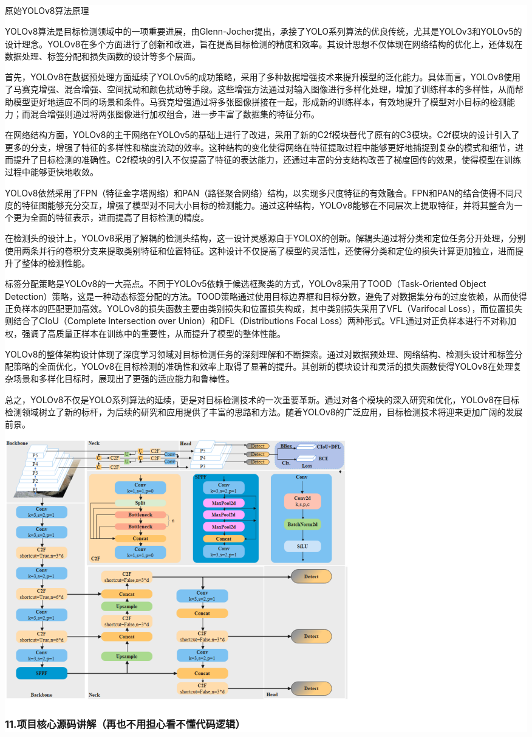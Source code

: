 原始YOLOv8算法原理

YOLOv8算法是目标检测领域中的一项重要进展，由Glenn-Jocher提出，承接了YOLO系列算法的优良传统，尤其是YOLOv3和YOLOv5的设计理念。YOLOv8在多个方面进行了创新和改进，旨在提高目标检测的精度和效率。其设计思想不仅体现在网络结构的优化上，还体现在数据处理、标签分配和损失函数的设计等多个层面。

首先，YOLOv8在数据预处理方面延续了YOLOv5的成功策略，采用了多种数据增强技术来提升模型的泛化能力。具体而言，YOLOv8使用了马赛克增强、混合增强、空间扰动和颜色扰动等手段。这些增强方法通过对输入图像进行多样化处理，增加了训练样本的多样性，从而帮助模型更好地适应不同的场景和条件。马赛克增强通过将多张图像拼接在一起，形成新的训练样本，有效地提升了模型对小目标的检测能力；而混合增强则通过将两张图像进行加权组合，进一步丰富了数据集的特征分布。

在网络结构方面，YOLOv8的主干网络在YOLOv5的基础上进行了改进，采用了新的C2f模块替代了原有的C3模块。C2f模块的设计引入了更多的分支，增强了特征的多样性和梯度流动的效率。这种结构的变化使得网络在特征提取过程中能够更好地捕捉到复杂的模式和细节，进而提升了目标检测的准确性。C2f模块的引入不仅提高了特征的表达能力，还通过丰富的分支结构改善了梯度回传的效果，使得模型在训练过程中能够更快地收敛。

YOLOv8依然采用了FPN（特征金字塔网络）和PAN（路径聚合网络）结构，以实现多尺度特征的有效融合。FPN和PAN的结合使得不同尺度的特征图能够充分交互，增强了模型对不同大小目标的检测能力。通过这种结构，YOLOv8能够在不同层次上提取特征，并将其整合为一个更为全面的特征表示，进而提高了目标检测的精度。

在检测头的设计上，YOLOv8采用了解耦的检测头结构，这一设计灵感源自于YOLOX的创新。解耦头通过将分类和定位任务分开处理，分别使用两条并行的卷积分支来提取类别特征和位置特征。这种设计不仅提高了模型的灵活性，还使得分类和定位的损失计算更加独立，进而提升了整体的检测性能。

标签分配策略是YOLOv8的一大亮点。不同于YOLOv5依赖于候选框聚类的方式，YOLOv8采用了TOOD（Task-Oriented Object Detection）策略，这是一种动态标签分配的方法。TOOD策略通过使用目标边界框和目标分数，避免了对数据集分布的过度依赖，从而使得正负样本的匹配更加高效。YOLOv8的损失函数主要由类别损失和位置损失构成，其中类别损失采用了VFL（Varifocal Loss），而位置损失则结合了CIoU（Complete Intersection over Union）和DFL（Distributions Focal Loss）两种形式。VFL通过对正负样本进行不对称加权，强调了高质量正样本在训练中的重要性，从而提升了模型的整体性能。

YOLOv8的整体架构设计体现了深度学习领域对目标检测任务的深刻理解和不断探索。通过对数据预处理、网络结构、检测头设计和标签分配策略的全面优化，YOLOv8在目标检测的准确性和效率上取得了显著的提升。其创新的模块设计和灵活的损失函数使得YOLOv8在处理复杂场景和多样化目标时，展现出了更强的适应能力和鲁棒性。

总之，YOLOv8不仅是YOLO系列算法的延续，更是对目标检测技术的一次重要革新。通过对各个模块的深入研究和优化，YOLOv8在目标检测领域树立了新的标杆，为后续的研究和应用提供了丰富的思路和方法。随着YOLOv8的广泛应用，目标检测技术将迎来更加广阔的发展前景。

![18.png](18.png)

### 11.项目核心源码讲解（再也不用担心看不懂代码逻辑）
